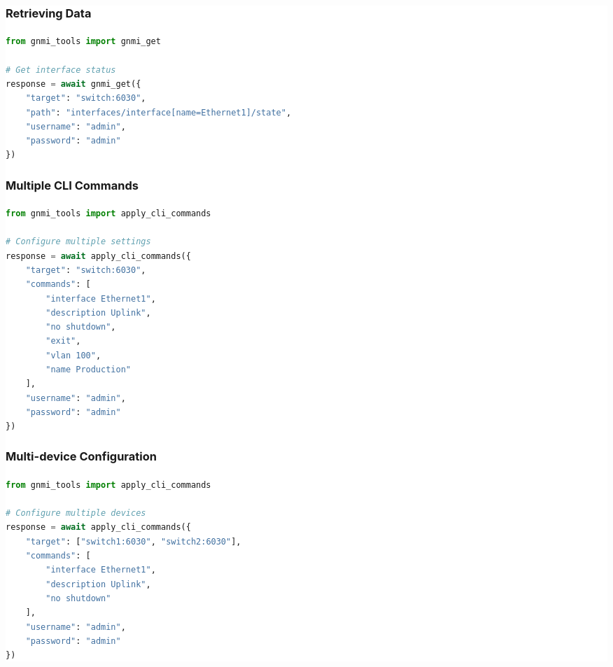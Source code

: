 ### Retrieving Data

```python
from gnmi_tools import gnmi_get

# Get interface status
response = await gnmi_get({
    "target": "switch:6030",
    "path": "interfaces/interface[name=Ethernet1]/state",
    "username": "admin",
    "password": "admin"
})
```

### Multiple CLI Commands

```python
from gnmi_tools import apply_cli_commands

# Configure multiple settings
response = await apply_cli_commands({
    "target": "switch:6030",
    "commands": [
        "interface Ethernet1",
        "description Uplink",
        "no shutdown",
        "exit",
        "vlan 100",
        "name Production"
    ],
    "username": "admin",
    "password": "admin"
})
```

### Multi-device Configuration

```python
from gnmi_tools import apply_cli_commands

# Configure multiple devices
response = await apply_cli_commands({
    "target": ["switch1:6030", "switch2:6030"],
    "commands": [
        "interface Ethernet1",
        "description Uplink",
        "no shutdown"
    ],
    "username": "admin",
    "password": "admin"
})
```

